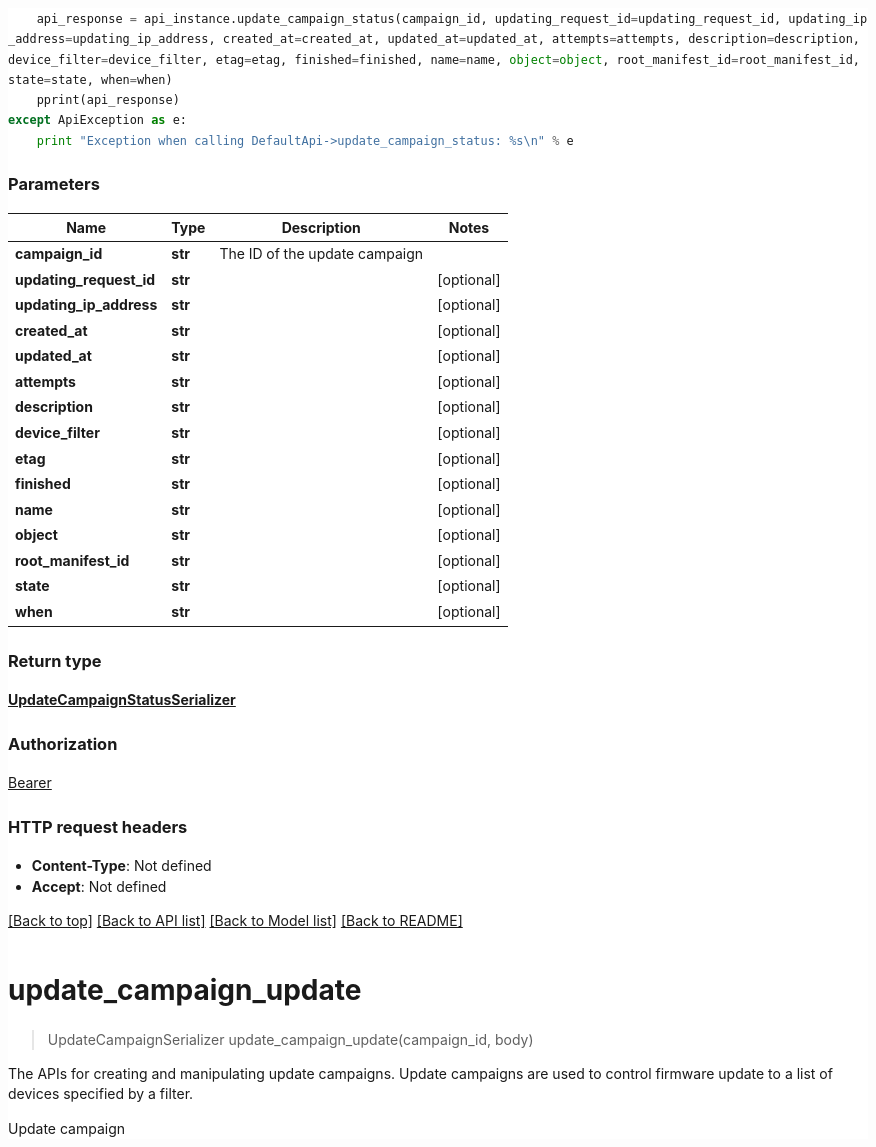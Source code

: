 ```python
    api_response = api_instance.update_campaign_status(campaign_id, updating_request_id=updating_request_id, updating_ip_address=updating_ip_address, created_at=created_at, updated_at=updated_at, attempts=attempts, description=description, device_filter=device_filter, etag=etag, finished=finished, name=name, object=object, root_manifest_id=root_manifest_id, state=state, when=when)
    pprint(api_response)
except ApiException as e:
    print "Exception when calling DefaultApi->update_campaign_status: %s\n" % e
```

### Parameters

Name | Type | Description  | Notes
------------- | ------------- | ------------- | -------------
 **campaign_id** | **str**| The ID of the update campaign | 
 **updating_request_id** | **str**|  | [optional] 
 **updating_ip_address** | **str**|  | [optional] 
 **created_at** | **str**|  | [optional] 
 **updated_at** | **str**|  | [optional] 
 **attempts** | **str**|  | [optional] 
 **description** | **str**|  | [optional] 
 **device_filter** | **str**|  | [optional] 
 **etag** | **str**|  | [optional] 
 **finished** | **str**|  | [optional] 
 **name** | **str**|  | [optional] 
 **object** | **str**|  | [optional] 
 **root_manifest_id** | **str**|  | [optional] 
 **state** | **str**|  | [optional] 
 **when** | **str**|  | [optional] 

### Return type

[**UpdateCampaignStatusSerializer**](UpdateCampaignStatusSerializer.md)

### Authorization

[Bearer](../README.md#Bearer)

### HTTP request headers

 - **Content-Type**: Not defined
 - **Accept**: Not defined

[[Back to top]](#) [[Back to API list]](../README.md#documentation-for-api-endpoints) [[Back to Model list]](../README.md#documentation-for-models) [[Back to README]](../README.md)

# **update_campaign_update**
> UpdateCampaignSerializer update_campaign_update(campaign_id, body)



<p>The APIs for creating and manipulating update campaigns. Update campaigns are used to control firmware update to a list of devices specified by a filter.  </p> <p>Update campaign</p>
